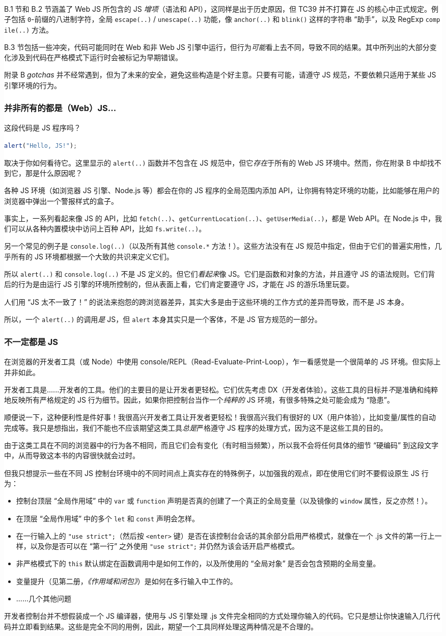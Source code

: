 B.1 节和 B.2 节涵盖了 Web JS 所包含的 JS *增项*（语法和 API），这同样是出于历史原因，但 TC39 并不打算在 JS 的核心中正式规定。例子包括 `0`-前缀的八进制字符，全局 `escape(..)` / `unescape(..)` 功能，像 `anchor(..)` 和 `blink()` 这样的字符串 “助手”，以及 RegExp `compile(..)` 方法。

B.3 节包括一些冲突，代码可能同时在 Web 和非 Web JS 引擎中运行，但行为*可能*看上去不同，导致不同的结果。其中所列出的大部分变化涉及到代码在严格模式下运行时会被标记为早期错误。

附录 B *gotchas* 并不经常遇到，但为了未来的安全，避免这些构造是个好主意。只要有可能，请遵守 JS 规范，不要依赖只适用于某些 JS 引擎环境的行为。

### 并非所有的都是（Web）JS...

这段代码是 JS 程序吗？

```js
alert("Hello, JS!");
```

取决于你如何看待它。这里显示的 `alert(..)` 函数并不包含在 JS 规范中，但它*存在*于所有的 Web JS 环境中。然而，你在附录 B 中却找不到它，那是什么原因呢？

各种 JS 环境（如浏览器 JS 引擎、Node.js 等）都会在你的 JS 程序的全局范围内添加 API，让你拥有特定环境的功能，比如能够在用户的浏览器中弹出一个警报样式的盒子。

事实上，一系列看起来像 JS 的 API，比如 `fetch(..)`、`getCurrentLocation(..)`、`getUserMedia(..)`，都是 Web API。在 Node.js 中，我们可以从各种内置模块中访问上百种 API，比如 `fs.write(..)`。

另一个常见的例子是 `console.log(..)`（以及所有其他 `console.*` 方法！）。这些方法没有在 JS 规范中指定，但由于它们的普遍实用性，几乎所有的 JS 环境都根据一个大致的共识来定义它们。

所以 `alert(..)` 和 `console.log(..)` 不是 JS 定义的。但它们*看起来*像 JS。它们是函数和对象的方法，并且遵守 JS 的语法规则。它们背后的行为是由运行 JS 引擎的环境所控制的，但从表面上看，它们肯定要遵守 JS，才能在 JS 的游乐场里玩耍。

人们用 “JS 太不一致了！” 的说法来抱怨的跨浏览器差异，其实大多是由于这些环境的工作方式的差异而导致，而不是 JS 本身。

所以，一个 `alert(..)` 的调用*是* JS，但 `alert` 本身其实只是一个客体，不是 JS 官方规范的一部分。

### 不一定都是 JS

在浏览器的开发者工具（或 Node）中使用 console/REPL（Read-Evaluate-Print-Loop），乍一看感觉是一个很简单的 JS 环境。但实际上并非如此。

开发者工具是......开发者的工具。他们的主要目的是让开发者更轻松。它们优先考虑 DX（开发者体验）。这些工具的目标并*不*是准确和纯粹地反映所有严格规定的 JS 行为细节。因此，如果你把控制台当作一个*纯粹的* JS 环境，有很多特殊之处可能会成为 “隐患”。

顺便说一下，这种便利性是件好事！我很高兴开发者工具让开发者更轻松！我很高兴我们有很好的 UX（用户体验），比如变量/属性的自动完成等。我只是想指出，我们不能也不应该期望这类工具*总是*严格遵守 JS 程序的处理方式，因为这不是这些工具的目的。

由于这类工具在不同的浏览器中的行为各不相同，而且它们会有变化（有时相当频繁），所以我不会将任何具体的细节 “硬编码” 到这段文字中，从而导致这本书的内容很快就会过时。

但我只想提示一些在不同 JS 控制台环境中的不同时间点上真实存在的特殊例子，以加强我的观点，即在使用它们时不要假设原生 JS 行为：

* 控制台顶层 “全局作用域” 中的 `var` 或 `function` 声明是否真的创建了一个真正的全局变量（以及镜像的 `window` 属性，反之亦然！）。

* 在顶层 “全局作用域” 中的多个 `let` 和 `const` 声明会怎样。

* 在一行输入上的 `"use strict";`（然后按 `<enter>` 键）是否在该控制台会话的其余部分启用严格模式，就像在一个 .js 文件的第一行上一样，以及你是否可以在 “第一行” 之外使用 `"use strict";` 并仍然为该会话开启严格模式。

* 非严格模式下的 `this` 默认绑定在函数调用中是如何工作的，以及所使用的 “全局对象” 是否会包含预期的全局变量。

* 变量提升（见第二册，*《作用域和闭包》*）是如何在多行输入中工作的。

* ......几个其他问题

开发者控制台并不想假装成一个 JS 编译器，使用与 JS 引擎处理 .js 文件完全相同的方式处理你输入的代码。它只是想让你快速输入几行代码并立即看到结果。这些是完全不同的用例，因此，期望一个工具同样处理这两种情况是不合理的。
